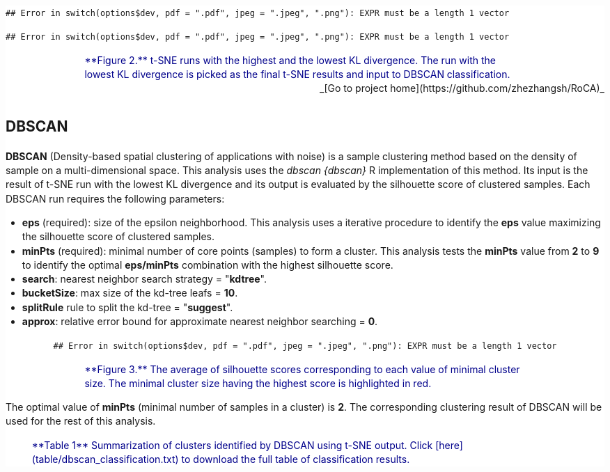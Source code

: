 ```
## Error in switch(options$dev, pdf = ".pdf", jpeg = ".jpeg", ".png"): EXPR must be a length 1 vector
```


```
## Error in switch(options$dev, pdf = ".pdf", jpeg = ".jpeg", ".png"): EXPR must be a length 1 vector
```
</div>

<div style="color:darkblue; padding:0 3cm">
**Figure 2.** t-SNE runs with the highest and the lowest KL divergence. The run with the lowest KL divergence is picked as the final t-SNE results and input to DBSCAN classification.
</div>

<div align='right'>_[Go to project home](https://github.com/zhezhangsh/RoCA)_</div>

## DBSCAN

**DBSCAN** (Density-based spatial clustering of applications with noise) is a sample clustering method based on the density of sample on a multi-dimensional space. This analysis uses the _dbscan {dbscan}_ R implementation of this method. Its input is the result of t-SNE run with the lowest KL divergence and its output is evaluated by the silhouette score of clustered samples. Each DBSCAN run requires the following parameters:

  - **eps** (required): size of the epsilon neighborhood. This analysis uses a iterative procedure to identify the **eps** value maximizing the silhouette score of clustered samples. 
  - **minPts** (required): minimal number of core points (samples) to form a cluster. This analysis tests the **minPts** value from **2** to **9** to identify the optimal **eps/minPts** combination with the highest silhouette score.
  - **search**: nearest neighbor search strategy = "**kdtree**".
  - **bucketSize**: max size of the kd-tree leafs = **10**.
  - **splitRule** rule to split the kd-tree = "**suggest**".
  - **approx**: relative error bound for approximate nearest neighbor searching = **0**.



<div align='center'> 

```
## Error in switch(options$dev, pdf = ".pdf", jpeg = ".jpeg", ".png"): EXPR must be a length 1 vector
```
</div>

<div style="color:darkblue; padding:0 3cm">
**Figure 3.** The average of silhouette scores corresponding to each value of minimal cluster size. The minimal cluster size having the highest score is highlighted in red. 
</div>

The optimal value of **minPts** (minimal number of samples in a cluster) is **2**. The corresponding clustering result of DBSCAN will be used for the rest of this analysis. 

<div style="color:darkblue; padding:0 1cm">
**Table 1** Summarization of clusters identified by DBSCAN using t-SNE output. Click [here](table/dbscan_classification.txt) to download the full table of classification results.
</div>
